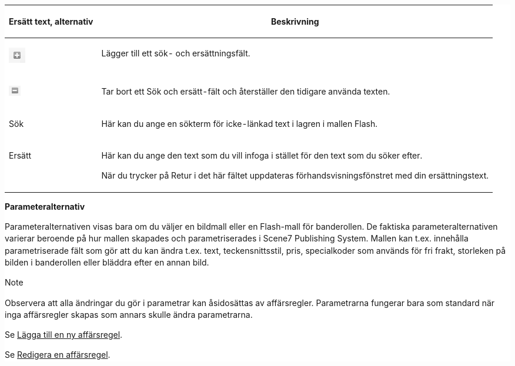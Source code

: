    <table> 
    <thead> 
      <tr> 
      <th colname="col1" class="entry"> <p>Ersätt text, alternativ </p> </th> 
      <th colname="col2" class="entry"> <p>Beskrivning </p> </th> 
      </tr> 
    </thead>
    <tbody> 
      <tr> 
      <td colname="col1"> <p> <img src="assets/s7_addfilter.png"> </p> </td> 
      <td colname="col2"> <p>Lägger till ett sök- och ersättningsfält. </p> </td> 
      </tr> 
      <tr> 
      <td colname="col1"> <p> <img src="assets/s7_deletefilter.png"> </p> </td> 
      <td colname="col2"> <p>Tar bort ett Sök och ersätt-fält och återställer den tidigare använda texten. </p> </td> 
      </tr> 
      <tr> 
      <td colname="col1"> <p>Sök </p> </td> 
      <td colname="col2"> <p>Här kan du ange en sökterm för icke-länkad text i lagren i mallen Flash. </p> </td> 
      </tr> 
      <tr> 
      <td colname="col1"> <p>Ersätt </p> </td> 
      <td colname="col2"> <p>Här kan du ange den text som du vill infoga i stället för den text som du söker efter. </p> <p>När du trycker på <span class="uicontrol"> Retur </span> i det här fältet uppdateras förhandsvisningsfönstret med din ersättningstext. </p> </td> 
      </tr> 
    </tbody> 
    </table>

   **Parameteralternativ**

   Parameteralternativen visas bara om du väljer en bildmall eller en Flash-mall för banderollen. De faktiska parameteralternativen varierar beroende på hur mallen skapades och parametriserades i Scene7 Publishing System. Mallen kan t.ex. innehålla parametriserade fält som gör att du kan ändra t.ex. text, teckensnittsstil, pris, specialkoder som används för fri frakt, storleken på bilden i banderollen eller bläddra efter en annan bild.

   >[!NOTE]
   >
   >Observera att alla ändringar du gör i parametrar kan åsidosättas av affärsregler. Parametrarna fungerar bara som standard när inga affärsregler skapas som annars skulle ändra parametrarna.

   Se [Lägga till en ny affärsregel](../c-about-rules-menu/c-about-business-rules.md#task_BD3B31ED48BB4B1B8F1DCD3BFA2528E7).

   Se [Redigera en affärsregel](../c-about-rules-menu/c-about-business-rules.md#task_375CFA75D1D94D9E92A35DE1228E5087).
